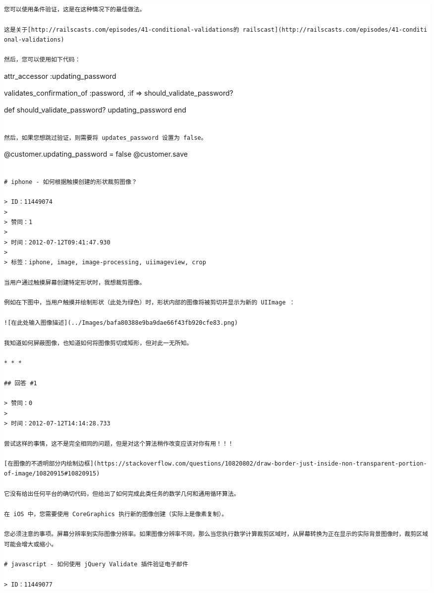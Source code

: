 ```
您可以使用条件验证，这是在这种情况下的最佳做法。

这是关于[http://railscasts.com/episodes/41-conditional-validations的 railscast](http://railscasts.com/episodes/41-conditional-validations)

然后，您可以使用如下代码：

```
attr_accessor :updating_password

validates_confirmation_of :password, :if => should_validate_password?

def should_validate_password?
  updating_password
end 
```

然后，如果您想跳过验证，则需要将 updates_password 设置为 false。

```
@customer.updating_password = false
@customer.save 
```

# iphone - 如何根据触摸创建的形状裁剪图像？

> ID：11449074
> 
> 赞同：1
> 
> 时间：2012-07-12T09:41:47.930
> 
> 标签：iphone, image, image-processing, uiimageview, crop

当用户通过触摸屏幕创建特定形状时，我想裁剪图像。

例如在下图中，当用户触摸并绘制形状（此处为绿色）时，形状内部的图像将被剪切并显示为新的 UIImage ：

![在此处输入图像描述](../Images/bafa80388e9ba9dae66f43fb920cfe83.png)

我知道如何屏蔽图像，也知道如何将图像剪切成矩形，但对此一无所知。

* * *

## 回答 #1

> 赞同：0
> 
> 时间：2012-07-12T14:14:28.733

尝试这样的事情，这不是完全相同的问题，但是对这个算法稍作改变应该对你有用！！！

[在图像的不透明部分内绘制边框](https://stackoverflow.com/questions/10820802/draw-border-just-inside-non-transparent-portion-of-image/10820915#10820915)

它没有给出任何平台的确切代码，但给出了如何完成此类任务的数学几何和通用循环算法。

在 iOS 中，您需要使用 CoreGraphics 执行新的图像创建（实际上是像素复制）。

您必须注意的事项。屏幕分辨率到实际图像分辨率。如果图像分辨率不同，那么当您执行数学计算裁剪区域时，从屏幕转换为正在显示的实际背景图像时，裁剪区域可能会增大或缩小。

# javascript - 如何使用 jQuery Validate 插件验证电子邮件

> ID：11449077
```